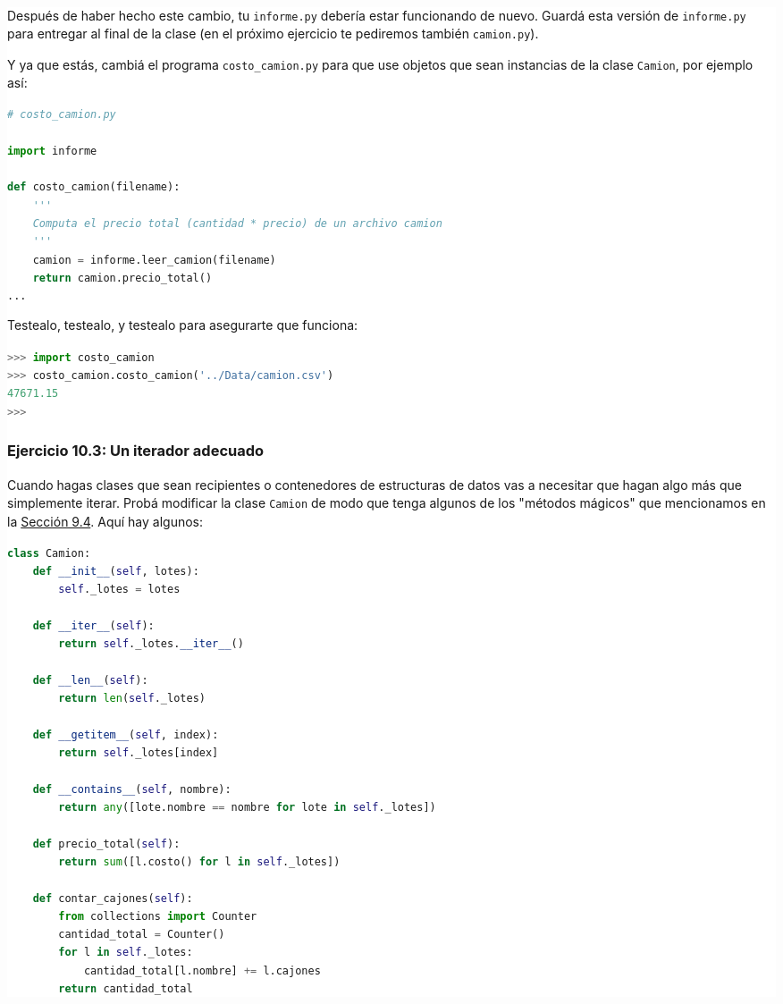 Después de haber hecho este cambio, tu `informe.py` debería estar funcionando de nuevo. Guardá esta versión de `informe.py` para entregar al final de la clase (en el próximo ejercicio te pediremos también `camion.py`).

Y ya que estás, cambiá el programa `costo_camion.py` para que use objetos que sean instancias de la clase  `Camion`, por ejemplo así:

```python
# costo_camion.py

import informe

def costo_camion(filename):
    '''
    Computa el precio total (cantidad * precio) de un archivo camion
    '''
    camion = informe.leer_camion(filename)
    return camion.precio_total()
...
```

Testealo, testealo, y testealo para asegurarte que funciona:

```python
>>> import costo_camion
>>> costo_camion.costo_camion('../Data/camion.csv')
47671.15
>>>
```

### Ejercicio 10.3: Un iterador adecuado
Cuando hagas clases que sean recipientes o contenedores de estructuras de datos vas a necesitar que hagan algo más que simplemente iterar. Probá modificar la clase `Camion` de modo que tenga algunos de los "métodos mágicos" que mencionamos en la [Sección 9.4](../09_Clases_y_Objetos/04_Métodos_Especiales.md#métodos-especiales-para-convertir-a-strings). Aquí hay algunos:

```python
class Camion:
    def __init__(self, lotes):
        self._lotes = lotes

    def __iter__(self):
        return self._lotes.__iter__()

    def __len__(self):
        return len(self._lotes)

    def __getitem__(self, index):
        return self._lotes[index]

    def __contains__(self, nombre):
        return any([lote.nombre == nombre for lote in self._lotes])

    def precio_total(self):
        return sum([l.costo() for l in self._lotes])

    def contar_cajones(self):
        from collections import Counter
        cantidad_total = Counter()
        for l in self._lotes:
            cantidad_total[l.nombre] += l.cajones
        return cantidad_total
```
